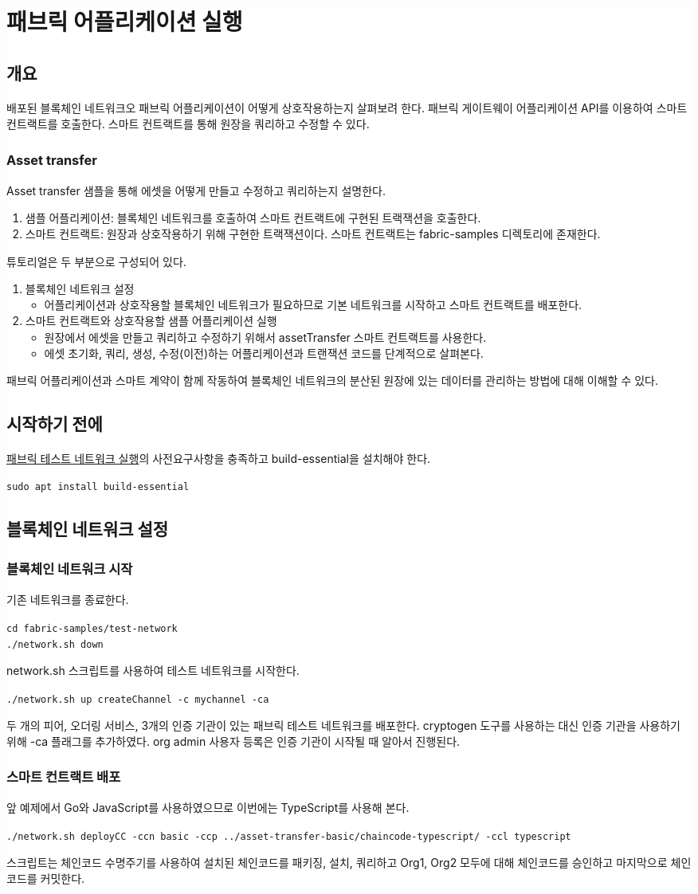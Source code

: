 # 패브릭 어플리케이션 실행

## 개요
배포된 블록체인 네트워크오 패브릭 어플리케이션이 어떻게 상호작용하는지 살펴보려 한다.
패브릭 게이트웨이 어플리케이션 API를 이용하여 스마트 컨트랙트를 호출한다.
스마트 컨트랙트를 통해 원장을 쿼리하고 수정할 수 있다.

### Asset transfer
Asset transfer 샘플을 통해 에셋을 어떻게 만들고 수정하고 쿼리하는지 설명한다.
1. 샘플 어플리케이션: 블록체인 네트워크를 호출하여 스마트 컨트랙트에 구현된 트랙잭션을 호출한다.
2. 스마트 컨트랙트: 원장과 상호작용하기 위해 구현한 트랙잭션이다. 스마트 컨트랙트는 fabric-samples 디렉토리에 존재한다.

튜토리얼은 두 부분으로 구성되어 있다.
1. 블록체인 네트워크 설정
   - 어플리케이션과 상호작용할 블록체인 네트워크가 필요하므로 기본 네트워크를 시작하고 스마트 컨트랙트를 배포한다.
2. 스마트 컨트랙트와 상호작용할 샘플 어플리케이션 실행
   - 원장에서 에셋을 만들고 쿼리하고 수정하기 위해서 assetTransfer 스마트 컨트랙트를 사용한다.
   - 에셋 초기화, 쿼리, 생성, 수정(이전)하는 어플리케이션과 트랜잭션 코드를 단계적으로 살펴본다.

패브릭 어플리케이션과 스마트 계약이 함께 작동하여
블록체인 네트워크의 분산된 원장에 있는 데이터를 관리하는 방법에 대해 이해할 수 있다.

## 시작하기 전에

[패브릭 테스트 네트워크 실행](/note/test_network.md)의 사전요구사항을 충족하고
build-essential을 설치해야 한다.
```text
sudo apt install build-essential
```

## 블록체인 네트워크 설정

### 블록체인 네트워크 시작

기존 네트워크를 종료한다.
```text
cd fabric-samples/test-network
./network.sh down
```
network.sh 스크립트를 사용하여 테스트 네트워크를 시작한다.
```text
./network.sh up createChannel -c mychannel -ca
```
두 개의 피어, 오더링 서비스, 3개의 인증 기관이 있는 패브릭 테스트 네트워크를 배포한다.
cryptogen 도구를 사용하는 대신 인증 기관을 사용하기 위해 -ca 플래그를 추가하였다.
org admin 사용자 등록은 인증 기관이 시작될 때 알아서 진행된다.

### 스마트 컨트랙트 배포

앞 예제에서 Go와 JavaScript를 사용하였으므로 이번에는 TypeScript를 사용해 본다.
```text
./network.sh deployCC -ccn basic -ccp ../asset-transfer-basic/chaincode-typescript/ -ccl typescript
```
스크립트는 체인코드 수명주기를 사용하여 설치된 체인코드를 패키징, 설치, 쿼리하고
Org1, Org2 모두에 대해 체인코드를 승인하고 마지막으로 체인코드를 커밋한다.
